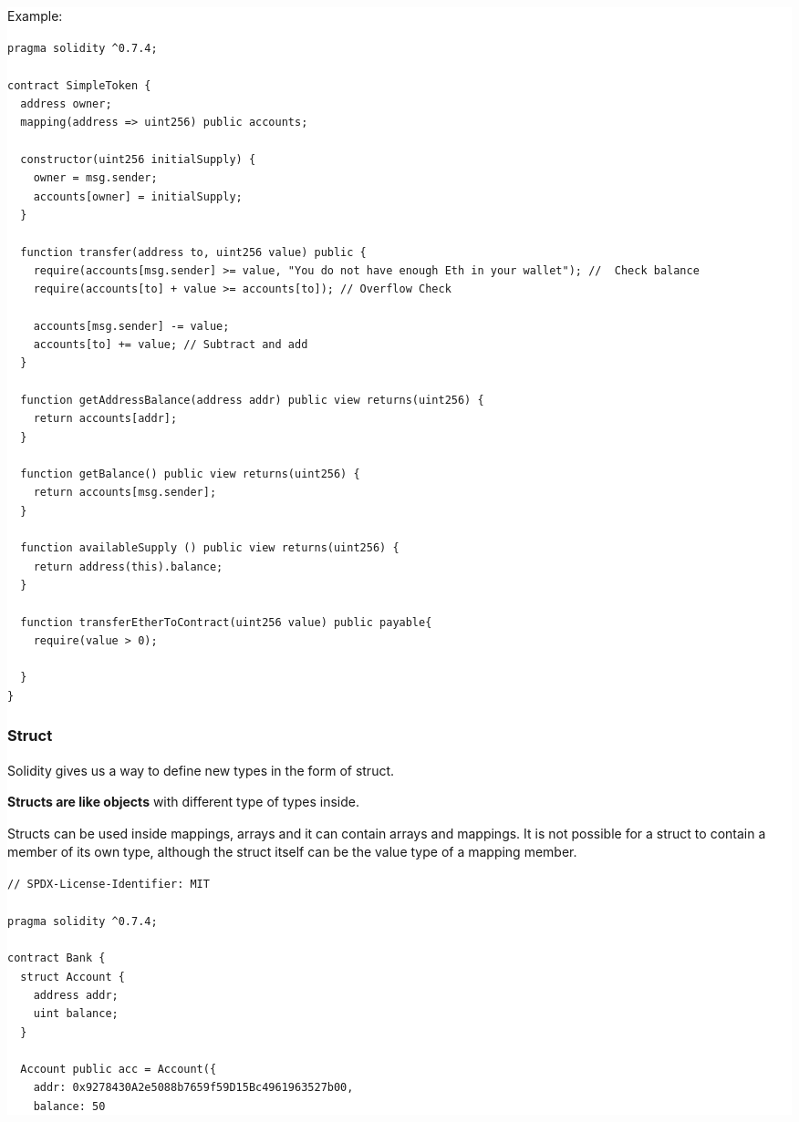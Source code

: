 Example:

```sol
pragma solidity ^0.7.4;

contract SimpleToken {
  address owner;
  mapping(address => uint256) public accounts;

  constructor(uint256 initialSupply) {
    owner = msg.sender;
    accounts[owner] = initialSupply;
  }

  function transfer(address to, uint256 value) public {
    require(accounts[msg.sender] >= value, "You do not have enough Eth in your wallet"); //  Check balance
    require(accounts[to] + value >= accounts[to]); // Overflow Check

    accounts[msg.sender] -= value;
    accounts[to] += value; // Subtract and add
  }

  function getAddressBalance(address addr) public view returns(uint256) {
    return accounts[addr];
  }

  function getBalance() public view returns(uint256) {
    return accounts[msg.sender];
  }

  function availableSupply () public view returns(uint256) {
    return address(this).balance;
  }

  function transferEtherToContract(uint256 value) public payable{
    require(value > 0);
    
  } 
}
```

### Struct

Solidity gives us a way to define new types in the form of struct.

**Structs are like objects** with different type of types inside.

Structs can be used inside mappings, arrays and it can contain arrays and mappings.
It is not possible for a struct to contain a member of its own type, although the struct itself can be the value type of a mapping member.

```sol
// SPDX-License-Identifier: MIT

pragma solidity ^0.7.4;

contract Bank {
  struct Account {
    address addr;
    uint balance;
  }

  Account public acc = Account({
    addr: 0x9278430A2e5088b7659f59D15Bc4961963527b00,
    balance: 50
```